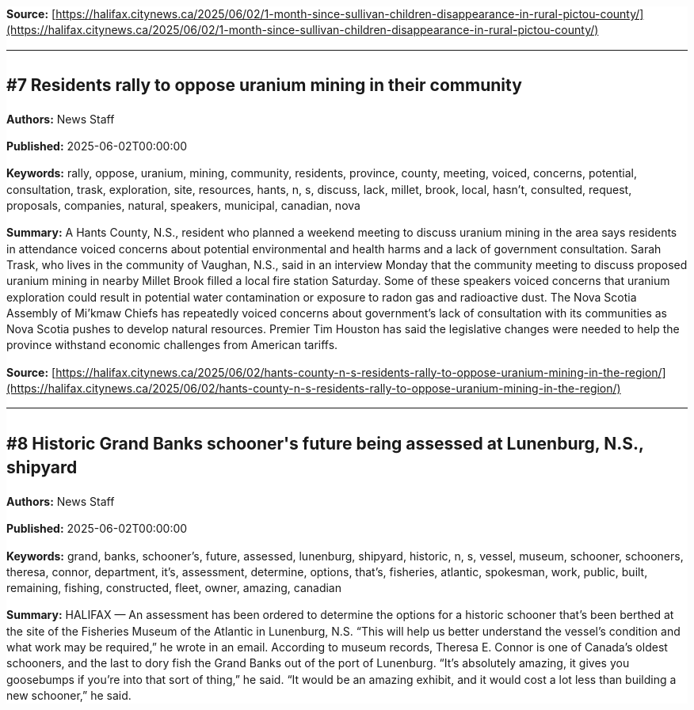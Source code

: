 **Source:** [https://halifax.citynews.ca/2025/06/02/1-month-since-sullivan-children-disappearance-in-rural-pictou-county/](https://halifax.citynews.ca/2025/06/02/1-month-since-sullivan-children-disappearance-in-rural-pictou-county/)

---

## #7 Residents rally to oppose uranium mining in their community

**Authors:** News Staff

**Published:** 2025-06-02T00:00:00

**Keywords:** rally, oppose, uranium, mining, community, residents, province, county, meeting, voiced, concerns, potential, consultation, trask, exploration, site, resources, hants, n, s, discuss, lack, millet, brook, local, hasn’t, consulted, request, proposals, companies, natural, speakers, municipal, canadian, nova

**Summary:** A Hants County, N.S., resident who planned a weekend meeting to discuss uranium mining in the area says residents in attendance voiced concerns about potential environmental and health harms and a lack of government consultation.
Sarah Trask, who lives in the community of Vaughan, N.S., said in an interview Monday that the community meeting to discuss proposed uranium mining in nearby Millet Brook filled a local fire station Saturday.
Some of these speakers voiced concerns that uranium exploration could result in potential water contamination or exposure to radon gas and radioactive dust.
The Nova Scotia Assembly of Mi’kmaw Chiefs has repeatedly voiced concerns about government’s lack of consultation with its communities as Nova Scotia pushes to develop natural resources.
Premier Tim Houston has said the legislative changes were needed to help the province withstand economic challenges from American tariffs.

**Source:** [https://halifax.citynews.ca/2025/06/02/hants-county-n-s-residents-rally-to-oppose-uranium-mining-in-the-region/](https://halifax.citynews.ca/2025/06/02/hants-county-n-s-residents-rally-to-oppose-uranium-mining-in-the-region/)

---

## #8 Historic Grand Banks schooner's future being assessed at Lunenburg, N.S., shipyard

**Authors:** News Staff

**Published:** 2025-06-02T00:00:00

**Keywords:** grand, banks, schooner’s, future, assessed, lunenburg, shipyard, historic, n, s, vessel, museum, schooner, schooners, theresa, connor, department, it’s, assessment, determine, options, that’s, fisheries, atlantic, spokesman, work, public, built, remaining, fishing, constructed, fleet, owner, amazing, canadian

**Summary:** HALIFAX — An assessment has been ordered to determine the options for a historic schooner that’s been berthed at the site of the Fisheries Museum of the Atlantic in Lunenburg, N.S.
“This will help us better understand the vessel’s condition and what work may be required,” he wrote in an email.
According to museum records, Theresa E. Connor is one of Canada’s oldest schooners, and the last to dory fish the Grand Banks out of the port of Lunenburg.
“It’s absolutely amazing, it gives you goosebumps if you’re into that sort of thing,” he said.
“It would be an amazing exhibit, and it would cost a lot less than building a new schooner,” he said.
